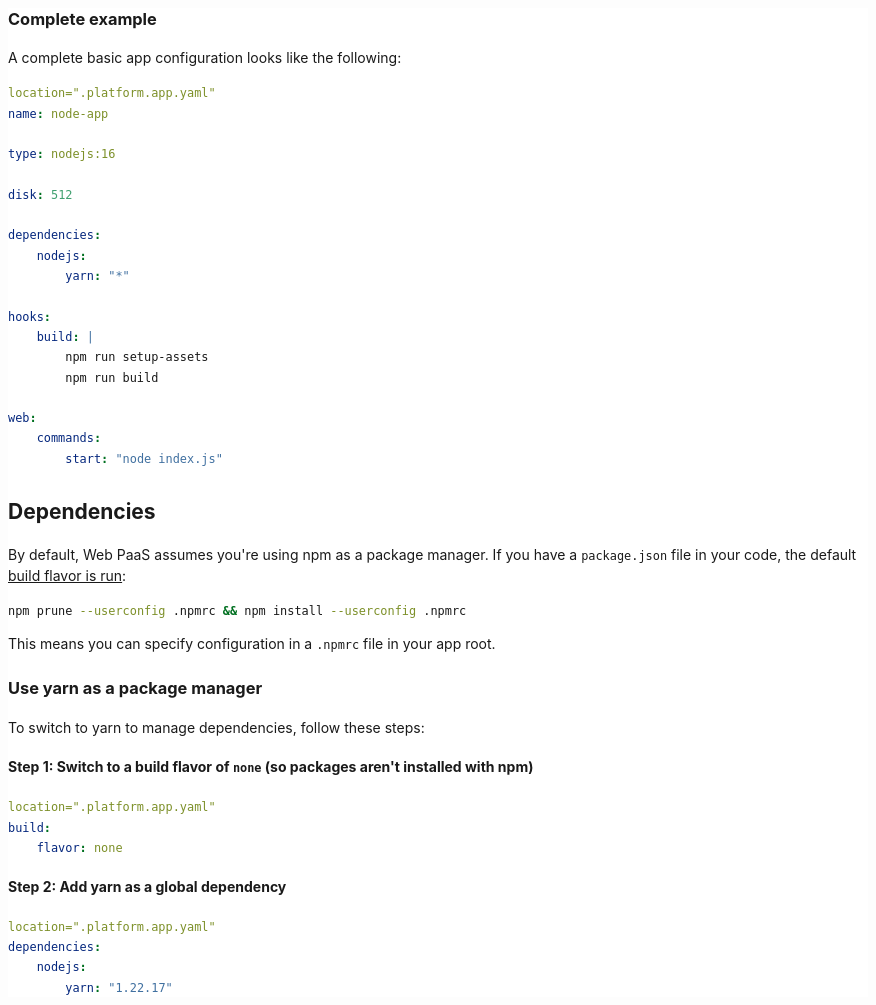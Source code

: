 ### Complete example

A complete basic app configuration looks like the following:

```yaml 
location=".platform.app.yaml"
name: node-app

type: nodejs:16

disk: 512

dependencies:
    nodejs:
        yarn: "*"

hooks:
    build: |
        npm run setup-assets
        npm run build

web:
    commands:
        start: "node index.js"
```

## Dependencies

By default, Web PaaS assumes you're using npm as a package manager.
If you have a `package.json` file in your code, the default [build flavor is run](/pages/web_cloud/web_paas_powered_by_platform_sh/configuration/configuration-app/build#build):

```bash
npm prune --userconfig .npmrc && npm install --userconfig .npmrc
```

This means you can specify configuration in a `.npmrc` file in your app root.

### Use yarn as a package manager

To switch to yarn to manage dependencies, follow these steps:

#### Step 1: Switch to a build flavor of `none` (so packages aren't installed with npm)

```yaml 
location=".platform.app.yaml"
build:
    flavor: none
```

#### Step 2: Add yarn as a global dependency

```yaml 
location=".platform.app.yaml"
dependencies:
    nodejs:
        yarn: "1.22.17"
```
